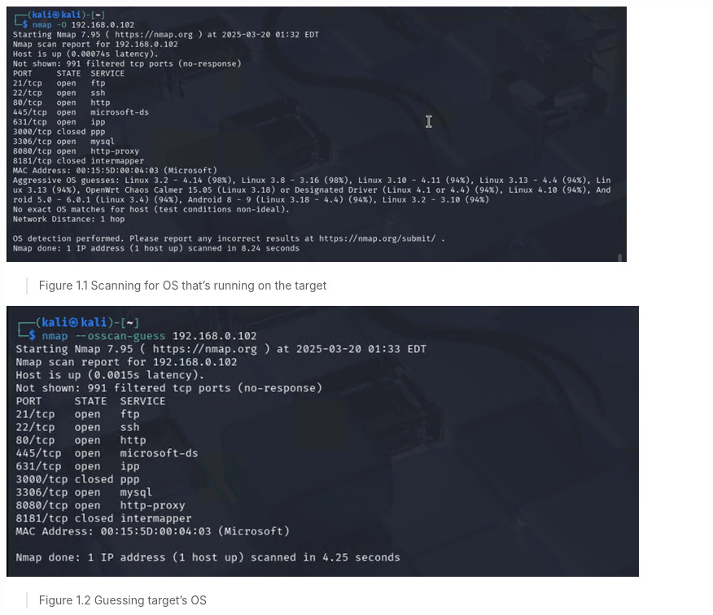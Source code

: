
![Screenshot 2](images/im2.png)
> Figure 1.1 Scanning for OS that’s running on the target


![Screenshot 3](images/im3.png)
> Figure 1.2 Guessing target’s OS
